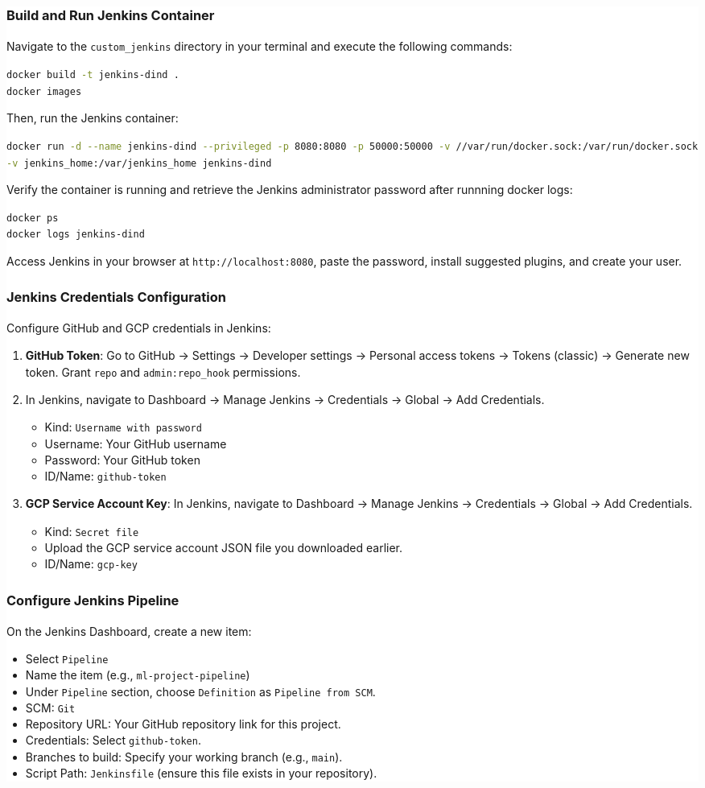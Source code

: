 ### Build and Run Jenkins Container

Navigate to the `custom_jenkins` directory in your terminal and execute the following commands:

```bash
docker build -t jenkins-dind .
docker images
```

Then, run the Jenkins container:

```bash
docker run -d --name jenkins-dind --privileged -p 8080:8080 -p 50000:50000 -v //var/run/docker.sock:/var/run/docker.sock -v jenkins_home:/var/jenkins_home jenkins-dind
```

Verify the container is running and retrieve the Jenkins administrator password after runnning docker logs:

```bash
docker ps
docker logs jenkins-dind
```

Access Jenkins in your browser at `http://localhost:8080`, paste the password, install suggested plugins, and create your user.

### Jenkins Credentials Configuration

Configure GitHub and GCP credentials in Jenkins:

1.  **GitHub Token**: Go to GitHub -> Settings -> Developer settings -> Personal access tokens -> Tokens (classic) -> Generate new token. Grant `repo` and `admin:repo_hook` permissions.
2.  In Jenkins, navigate to Dashboard -> Manage Jenkins -> Credentials -> Global -> Add Credentials.
    *   Kind: `Username with password`
    *   Username: Your GitHub username
    *   Password: Your GitHub token
    *   ID/Name: `github-token`

3.  **GCP Service Account Key**: In Jenkins, navigate to Dashboard -> Manage Jenkins -> Credentials -> Global -> Add Credentials.
    *   Kind: `Secret file`
    *   Upload the GCP service account JSON file you downloaded earlier.
    *   ID/Name: `gcp-key`

### Configure Jenkins Pipeline

On the Jenkins Dashboard, create a new item:

*   Select `Pipeline`
*   Name the item (e.g., `ml-project-pipeline`)
*   Under `Pipeline` section, choose `Definition` as `Pipeline from SCM`.
*   SCM: `Git`
*   Repository URL: Your GitHub repository link for this project.
*   Credentials: Select `github-token`.
*   Branches to build: Specify your working branch (e.g., `main`).
*   Script Path: `Jenkinsfile` (ensure this file exists in your repository).
